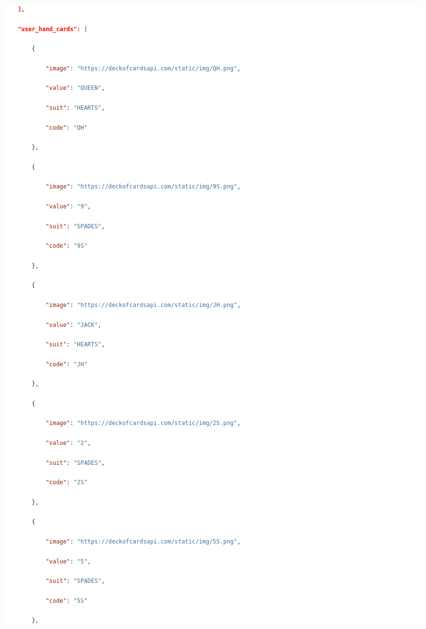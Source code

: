 ```JSON
    ],

    "user_hand_cards": [

        {

            "image": "https://deckofcardsapi.com/static/img/QH.png",

            "value": "QUEEN",

            "suit": "HEARTS",

            "code": "QH"

        },

        {

            "image": "https://deckofcardsapi.com/static/img/9S.png",

            "value": "9",

            "suit": "SPADES",

            "code": "9S"

        },

        {

            "image": "https://deckofcardsapi.com/static/img/JH.png",

            "value": "JACK",

            "suit": "HEARTS",

            "code": "JH"

        },

        {

            "image": "https://deckofcardsapi.com/static/img/2S.png",

            "value": "2",

            "suit": "SPADES",

            "code": "2S"

        },

        {

            "image": "https://deckofcardsapi.com/static/img/5S.png",

            "value": "5",

            "suit": "SPADES",

            "code": "5S"

        },
```